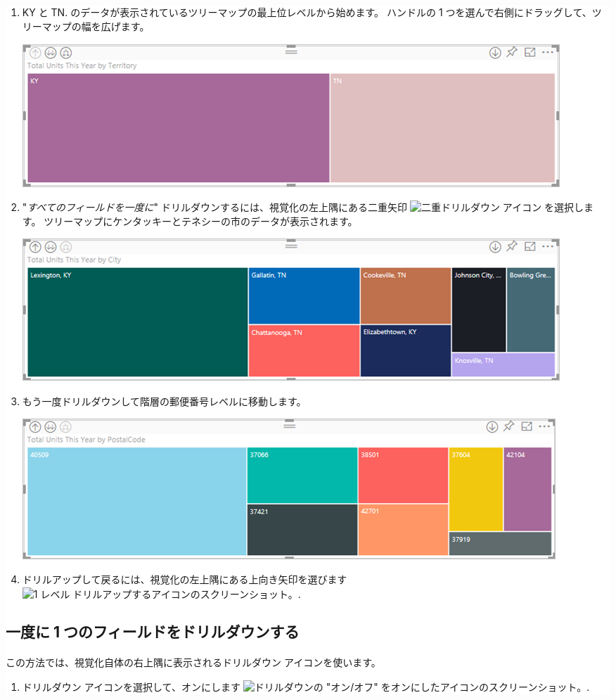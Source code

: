 1. KY と TN. のデータが表示されているツリーマップの最上位レベルから始めます。 ハンドルの 1 つを選んで右側にドラッグして、ツリーマップの幅を広げます。

    ![KY と TN を表示しているツリーマップ ビジュアルのスクリーンショット](./media/end-user-drill/power-bi-drill-down.png)

1. "*すべてのフィールドを一度に*" ドリルダウンするには、視覚化の左上隅にある二重矢印 ![二重ドリルダウン アイコン](./media/end-user-drill/power-bi-drill-icon3.png) を選択します。 ツリーマップにケンタッキーとテネシーの市のデータが表示されます。

    ![都市へのドリルダウンを表示しているツリーマップ ビジュアルのスクリーンショット。](./media/end-user-drill/power-bi-drill-down1.png)

1. もう一度ドリルダウンして階層の郵便番号レベルに移動します。

    ![郵便番号へのドリルダウンを表示しているツリーマップ ビジュアルのスクリーンショット。](./media/end-user-drill/power-bi-drill-down2.png)

1. ドリルアップして戻るには、視覚化の左上隅にある上向き矢印を選びます ![1 レベル ドリルアップするアイコンのスクリーンショット。](./media/end-user-drill/power-bi-drill-icon5.png).

## <a name="drill-down-one-field-at-a-time"></a>一度に 1 つのフィールドをドリルダウンする

この方法では、視覚化自体の右上隅に表示されるドリルダウン アイコンを使います。

1. ドリルダウン アイコンを選択して、オンにします ![ドリルダウンの "オン/オフ" をオンにしたアイコンのスクリーンショット。](./media/end-user-drill/power-bi-drill-icon2.png).
